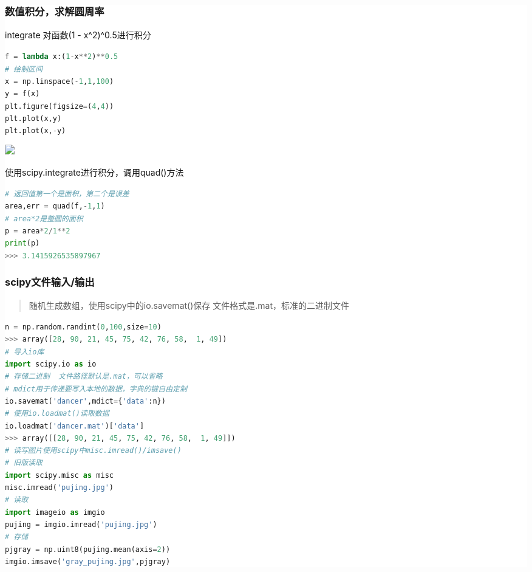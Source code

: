 ### 数值积分，求解圆周率

integrate 对函数(1 - x^2)^0.5进行积分

```python
f = lambda x:(1-x**2)**0.5
# 绘制区间
x = np.linspace(-1,1,100)
y = f(x)
plt.figure(figsize=(4,4))
plt.plot(x,y)
plt.plot(x,-y)
```

<img src="http://qiniu.s001.xin/pandas/zero.png" width="400">

使用scipy.integrate进行积分，调用quad()方法

```python
# 返回值第一个是面积，第二个是误差
area,err = quad(f,-1,1)
# area*2是整圆的面积
p = area*2/1**2
print(p)
>>> 3.1415926535897967
```

### scipy文件输入/输出

> 随机生成数组，使用scipy中的io.savemat()保存 文件格式是.mat，标准的二进制文件

```python
n = np.random.randint(0,100,size=10)
>>> array([28, 90, 21, 45, 75, 42, 76, 58,  1, 49])
# 导入io库
import scipy.io as io
# 存储二进制  文件路径默认是.mat，可以省略
# mdict用于传递要写入本地的数据，字典的键自由定制
io.savemat('dancer',mdict={'data':n})
# 使用io.loadmat()读取数据
io.loadmat('dancer.mat')['data']
>>> array([[28, 90, 21, 45, 75, 42, 76, 58,  1, 49]])
# 读写图片使用scipy中misc.imread()/imsave()
# 旧版读取
import scipy.misc as misc
misc.imread('pujing.jpg')
# 读取
import imageio as imgio
pujing = imgio.imread('pujing.jpg')
# 存储
pjgray = np.uint8(pujing.mean(axis=2))
imgio.imsave('gray_pujing.jpg',pjgray)
```
